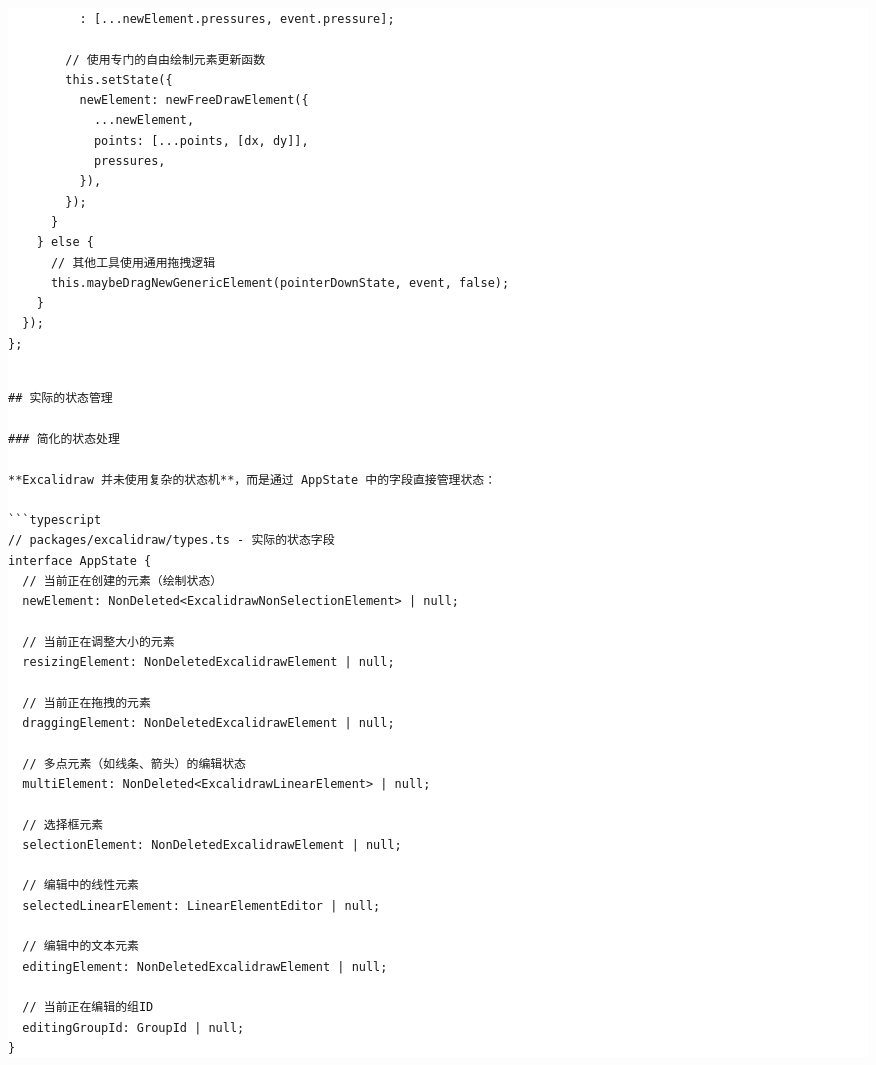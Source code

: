 ```
          : [...newElement.pressures, event.pressure];

        // 使用专门的自由绘制元素更新函数
        this.setState({
          newElement: newFreeDrawElement({
            ...newElement,
            points: [...points, [dx, dy]],
            pressures,
          }),
        });
      }
    } else {
      // 其他工具使用通用拖拽逻辑
      this.maybeDragNewGenericElement(pointerDownState, event, false);
    }
  });
};
```
```

## 实际的状态管理

### 简化的状态处理

**Excalidraw 并未使用复杂的状态机**，而是通过 AppState 中的字段直接管理状态：

```typescript
// packages/excalidraw/types.ts - 实际的状态字段
interface AppState {
  // 当前正在创建的元素（绘制状态）
  newElement: NonDeleted<ExcalidrawNonSelectionElement> | null;

  // 当前正在调整大小的元素
  resizingElement: NonDeletedExcalidrawElement | null;

  // 当前正在拖拽的元素
  draggingElement: NonDeletedExcalidrawElement | null;

  // 多点元素（如线条、箭头）的编辑状态
  multiElement: NonDeleted<ExcalidrawLinearElement> | null;

  // 选择框元素
  selectionElement: NonDeletedExcalidrawElement | null;

  // 编辑中的线性元素
  selectedLinearElement: LinearElementEditor | null;

  // 编辑中的文本元素
  editingElement: NonDeletedExcalidrawElement | null;

  // 当前正在编辑的组ID
  editingGroupId: GroupId | null;
}
```
